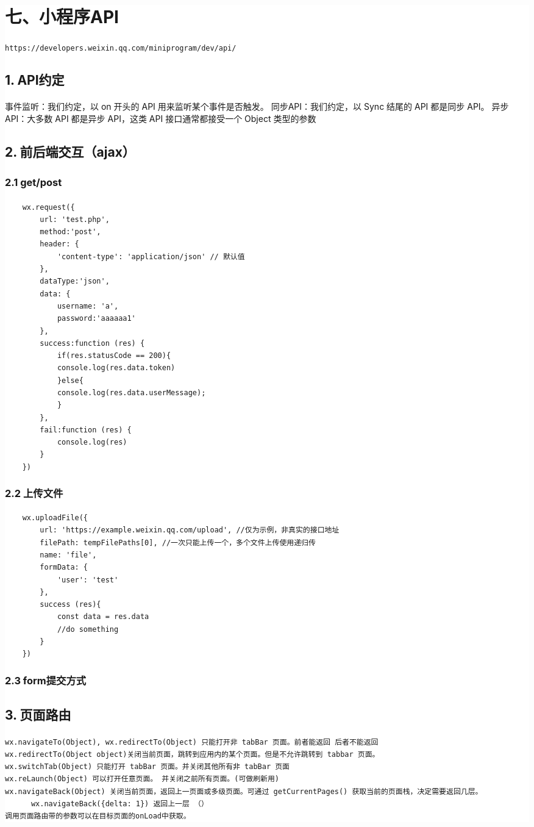    

# 七、小程序API
    https://developers.weixin.qq.com/miniprogram/dev/api/
## 1. API约定
   事件监听：我们约定，以 on 开头的 API 用来监听某个事件是否触发。
   同步API：我们约定，以 Sync 结尾的 API 都是同步 API。
   异步 API：大多数 API 都是异步 API，这类 API 接口通常都接受一个 Object 类型的参数
## 2. 前后端交互（ajax）
### 2.1 get/post
```
    wx.request({
        url: 'test.php',
        method:'post',
        header: {
            'content-type': 'application/json' // 默认值
        },
        dataType:'json',
        data: {
            username: 'a',
            password:'aaaaaa1'
        },
        success:function (res) {
            if(res.statusCode == 200){
            console.log(res.data.token)
            }else{
            console.log(res.data.userMessage);
            }
        },
        fail:function (res) {
            console.log(res)
        }
    })
```
### 2.2 上传文件
```
    wx.uploadFile({        
        url: 'https://example.weixin.qq.com/upload', //仅为示例，非真实的接口地址
        filePath: tempFilePaths[0], //一次只能上传一个，多个文件上传使用递归传
        name: 'file',
        formData: {
            'user': 'test'
        },
        success (res){
            const data = res.data
            //do something
        }
    })
```
### 2.3 form提交方式
## 3. 页面路由
    wx.navigateTo(Object), wx.redirectTo(Object) 只能打开非 tabBar 页面。前者能返回 后者不能返回
    wx.redirectTo(Object object)关闭当前页面，跳转到应用内的某个页面。但是不允许跳转到 tabbar 页面。
    wx.switchTab(Object) 只能打开 tabBar 页面。并关闭其他所有非 tabBar 页面
    wx.reLaunch(Object) 可以打开任意页面。 并关闭之前所有页面。(可做刷新用)
    wx.navigateBack(Object) 关闭当前页面，返回上一页面或多级页面。可通过 getCurrentPages() 获取当前的页面栈，决定需要返回几层。
          wx.navigateBack({delta: 1}) 返回上一层 （）
    调用页面路由带的参数可以在目标页面的onLoad中获取。